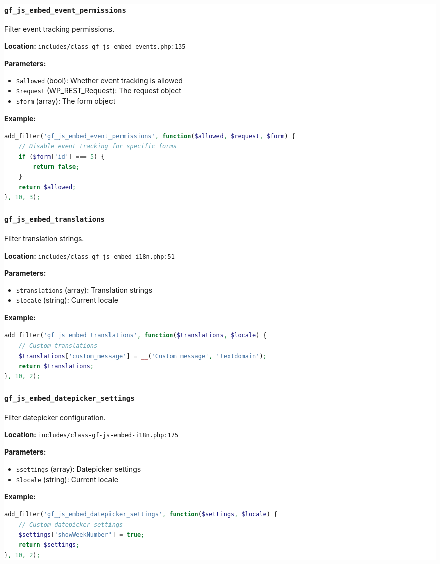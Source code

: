 ### `gf_js_embed_event_permissions`
Filter event tracking permissions.

**Location:** `includes/class-gf-js-embed-events.php:135`

**Parameters:**
- `$allowed` (bool): Whether event tracking is allowed
- `$request` (WP_REST_Request): The request object
- `$form` (array): The form object

**Example:**
```php
add_filter('gf_js_embed_event_permissions', function($allowed, $request, $form) {
    // Disable event tracking for specific forms
    if ($form['id'] === 5) {
        return false;
    }
    return $allowed;
}, 10, 3);
```

### `gf_js_embed_translations`
Filter translation strings.

**Location:** `includes/class-gf-js-embed-i18n.php:51`

**Parameters:**
- `$translations` (array): Translation strings
- `$locale` (string): Current locale

**Example:**
```php
add_filter('gf_js_embed_translations', function($translations, $locale) {
    // Custom translations
    $translations['custom_message'] = __('Custom message', 'textdomain');
    return $translations;
}, 10, 2);
```

### `gf_js_embed_datepicker_settings`
Filter datepicker configuration.

**Location:** `includes/class-gf-js-embed-i18n.php:175`

**Parameters:**
- `$settings` (array): Datepicker settings
- `$locale` (string): Current locale

**Example:**
```php
add_filter('gf_js_embed_datepicker_settings', function($settings, $locale) {
    // Custom datepicker settings
    $settings['showWeekNumber'] = true;
    return $settings;
}, 10, 2);
```

